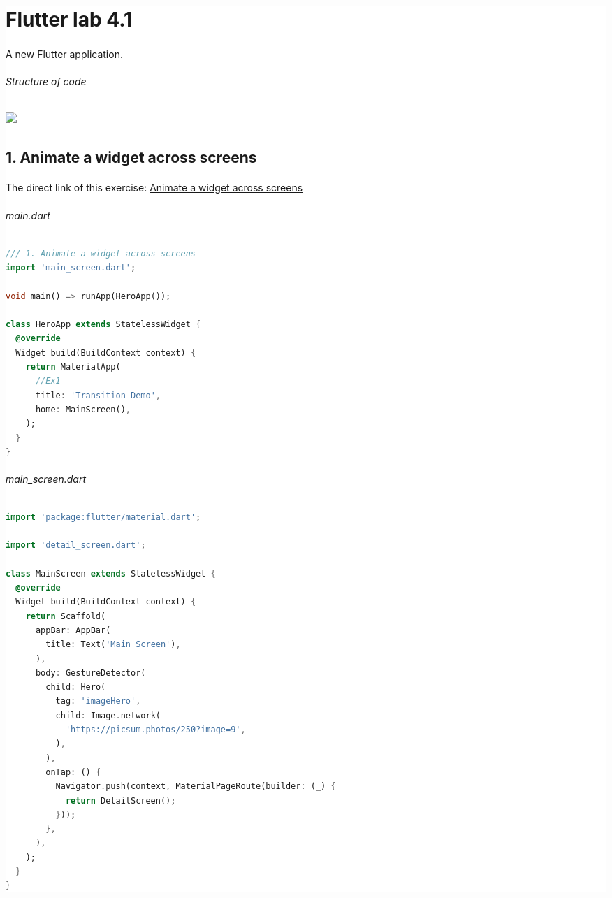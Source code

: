 # Flutter lab 4.1

A new Flutter application.

###### Structure of code

![](/img/structure.png)

## 1. Animate a widget across screens

The direct link of this exercise: [Animate a widget across screens](https://flutter.dev/docs/cookbook/navigation/hero-animations)

###### main.dart
```dart
/// 1. Animate a widget across screens
import 'main_screen.dart';

void main() => runApp(HeroApp());

class HeroApp extends StatelessWidget {
  @override
  Widget build(BuildContext context) {
    return MaterialApp(
      //Ex1
      title: 'Transition Demo',
      home: MainScreen(),
    );
  }
}
```

###### main_screen.dart
```dart
import 'package:flutter/material.dart';

import 'detail_screen.dart';

class MainScreen extends StatelessWidget {
  @override
  Widget build(BuildContext context) {
    return Scaffold(
      appBar: AppBar(
        title: Text('Main Screen'),
      ),
      body: GestureDetector(
        child: Hero(
          tag: 'imageHero',
          child: Image.network(
            'https://picsum.photos/250?image=9',
          ),
        ),
        onTap: () {
          Navigator.push(context, MaterialPageRoute(builder: (_) {
            return DetailScreen();
          }));
        },
      ),
    );
  }
}
```
